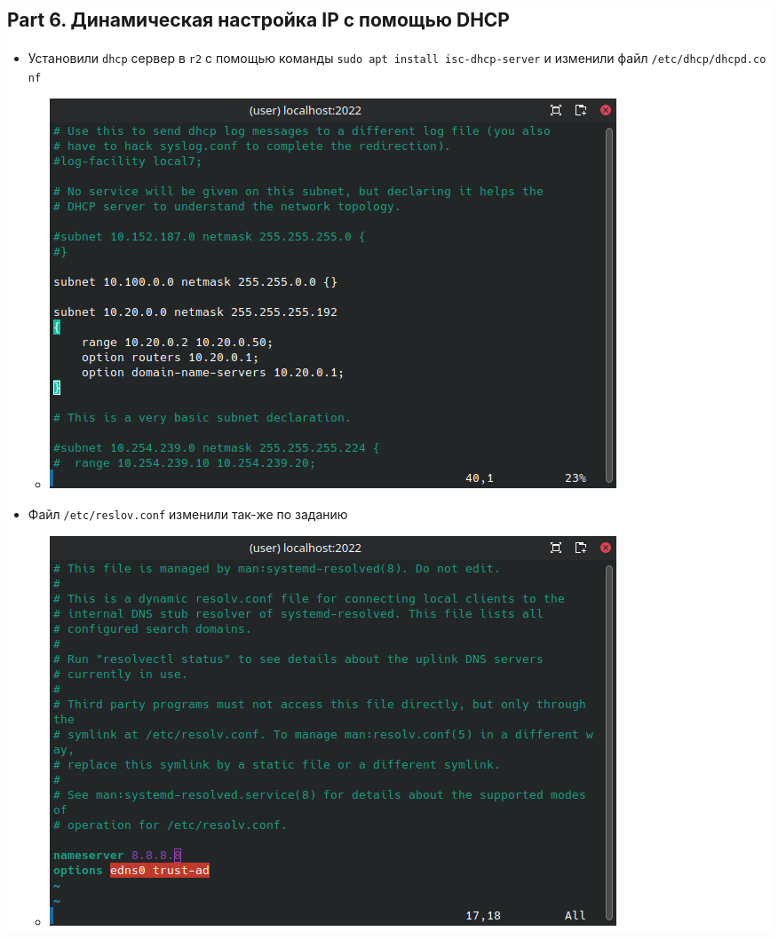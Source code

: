 ## Part 6. Динамическая настройка IP с помощью DHCP

- Установили `dhcp` сервер в `r2` с помощью команды `sudo apt install isc-dhcp-server` и изменили файл `/etc/dhcp/dhcpd.conf `
  - ![Alt text](files/dhcpserver.png)

- Файл `/etc/reslov.conf` изменили так-же по заданию
  - ![Alt text](files/resolvechange.png)
